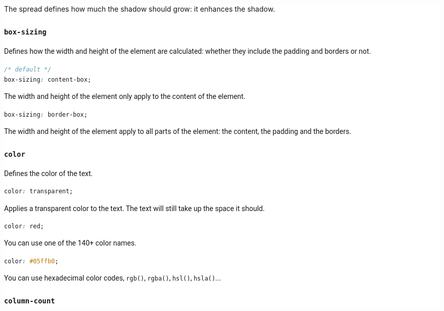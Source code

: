 The spread defines how much the shadow should grow: it enhances the shadow. 
</p>

<h3 style="font-family: Roboto"><code>box-sizing</code></h3>

<p style="font-family: Roboto">
Defines how the width and height of the element are calculated: whether they include the padding and borders or not. 
</p>

```css
/* default */
box-sizing: content-box; 
```

<p style="font-family: Roboto">
The width and height of the element only apply to the content of the element. 
</p>

```css
box-sizing: border-box; 
```

<p style="font-family: Roboto">
The width and height of the element apply to all parts of the element: the content, the padding and the borders. 
</p>

<h3 style="font-family: Roboto"><code>color</code></h3>

<p style="font-family: Roboto">
Defines the color of the text. 
</p>

```css
color: transparent; 
```

<p style="font-family: Roboto">
Applies a transparent color to the text. The text will still take up the space it should. 
</p>

```css
color: red; 
```

<p style="font-family: Roboto">
You can use one of the 140+ color names. 
</p>

```css
color: #05ffb0; 
```

<p style="font-family: Roboto">
You can use hexadecimal color codes, <code>rgb()</code>, <code>rgba()</code>, <code>hsl()</code>, <code>hsla()</code>... 
</p>

<h3 style="font-family: Roboto"><code>column-count</code></h3>
